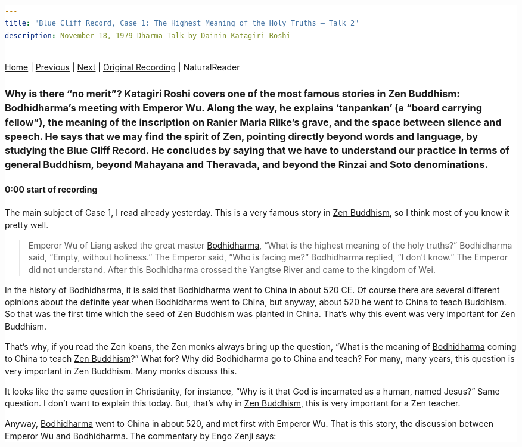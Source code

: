 ```yaml
---
title: "Blue Cliff Record, Case 1: The Highest Meaning of the Holy Truths – Talk 2"
description: November 18, 1979 Dharma Talk by Dainin Katagiri Roshi
---
```


[Home](index#1979) \| 
[Previous](1979-11-17-Blue-Cliff-Record-Case-1-Talk-1) \| 
[Next](1980-01-19-Blue-Cliff-Record-Case-2-Talk-1) \| 
<a href="https://www.mnzencenter.org/the-dainin-katagiri-audio-archive/blue-cliff-record-case-1-the-highest-meaning-of-the-holy-truths-lecture-2-of-2" target="_blank">Original Recording</a> \| 
<a class="nr-custom-trigger">NaturalReader</a>

### Why is there “no merit”? Katagiri Roshi covers one of the most famous stories in Zen Buddhism: Bodhidharma’s meeting with Emperor Wu. Along the way, he explains ‘tanpankan’ (a “board carrying fellow”), the meaning of the inscription on Ranier Maria Rilke’s grave, and the space between silence and speech. He says that we may find the spirit of Zen, pointing directly beyond words and language, by studying the Blue Cliff Record. He concludes by saying that we have to understand our practice in terms of general Buddhism, beyond Mahayana and Theravada, and beyond the Rinzai and Soto denominations.

<a name="000"></a>
#### 0:00 start of recording

The main subject of Case 1, I read already yesterday. This is a very famous story in [Zen Buddhism](glossary#zen-buddhism ), so I think most of you know it pretty well. 

> Emperor Wu of Liang asked the great master [Bodhidharma](glossary#bodhidharma), “What is the highest meaning of the holy truths?” Bodhidharma said, “Empty, without holiness.” The Emperor said, “Who is facing me?” Bodhidharma replied, “I don’t know.” The Emperor did not understand. After this Bodhidharma crossed the Yangtse River and came to the kingdom of Wei.

In the history of [Bodhidharma](glossary#bodhidharma), it is said that Bodhidharma went to China in about 520 CE. Of course there are several different opinions about the definite year when Bodhidharma went to China, but anyway, about 520 he went to China to teach [Buddhism](glossary#buddhism). So that was the first time which the seed of [Zen Buddhism](glossary#zen-buddhism ) was planted in China. That’s why this event was very important for Zen Buddhism. 

That’s why, if you read the Zen koans, the Zen monks always bring up the question, “What is the meaning of [Bodhidharma](glossary#bodhidharma) coming to China to teach [Zen Buddhism](glossary#zen-buddhism )?” What for? Why did Bodhidharma go to China and teach? For many, many years, this question is very important in Zen Buddhism. Many monks discuss this. 

It looks like the same question in Christianity, for instance, “Why is it that God is incarnated as a human, named Jesus?” Same question. I don’t want to explain this today. But, that’s why in [Zen Buddhism](glossary#zen-buddhism ), this is very important for a Zen teacher.

Anyway, [Bodhidharma](glossary#bodhidharma) went to China in about 520, and met first with Emperor Wu. That is this story, the discussion between Emperor Wu and Bodhidharma. The commentary by [Engo Zenji](glossary#engo-kokugon) says:
